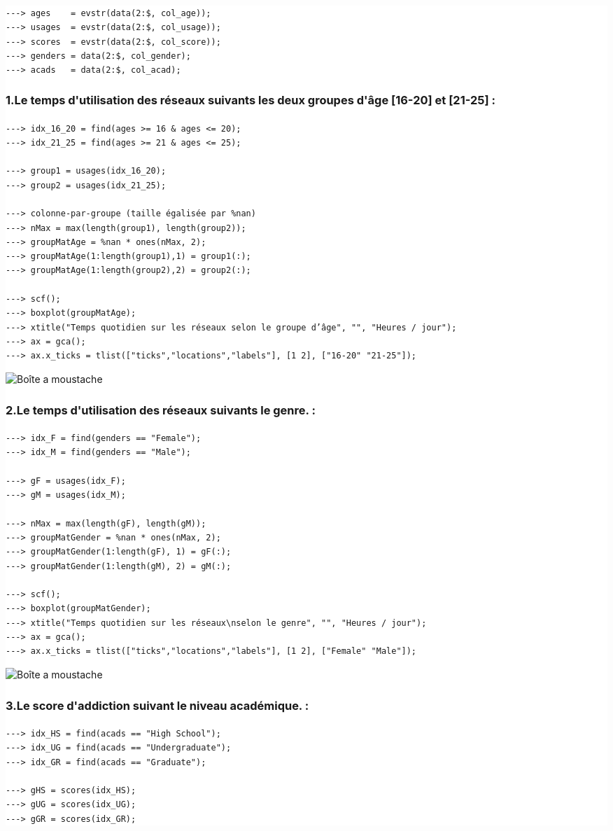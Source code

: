 ```
---> ages    = evstr(data(2:$, col_age));        
---> usages  = evstr(data(2:$, col_usage));      
---> scores  = evstr(data(2:$, col_score));      
---> genders = data(2:$, col_gender);            
---> acads   = data(2:$, col_acad);    

```
### **1.Le temps d'utilisation des réseaux suivants les deux groupes d'âge [16-20] et [21-25] :**
```
---> idx_16_20 = find(ages >= 16 & ages <= 20);
---> idx_21_25 = find(ages >= 21 & ages <= 25);

---> group1 = usages(idx_16_20);
---> group2 = usages(idx_21_25);

---> colonne-par-groupe (taille égalisée par %nan)
---> nMax = max(length(group1), length(group2));
---> groupMatAge = %nan * ones(nMax, 2);
---> groupMatAge(1:length(group1),1) = group1(:);
---> groupMatAge(1:length(group2),2) = group2(:);

---> scf();
---> boxplot(groupMatAge);
---> xtitle("Temps quotidien sur les réseaux selon le groupe d’âge", "", "Heures / jour");
---> ax = gca();
---> ax.x_ticks = tlist(["ticks","locations","labels"], [1 2], ["16-20" "21-25"]);
```
![Boîte a moustache](/Image/ex3_1.png)
### **2.Le temps d'utilisation des réseaux suivants le genre. :**
```
---> idx_F = find(genders == "Female");
---> idx_M = find(genders == "Male");

---> gF = usages(idx_F);
---> gM = usages(idx_M);

---> nMax = max(length(gF), length(gM));
---> groupMatGender = %nan * ones(nMax, 2);
---> groupMatGender(1:length(gF), 1) = gF(:);
---> groupMatGender(1:length(gM), 2) = gM(:);

---> scf();
---> boxplot(groupMatGender);
---> xtitle("Temps quotidien sur les réseaux\nselon le genre", "", "Heures / jour");
---> ax = gca();
---> ax.x_ticks = tlist(["ticks","locations","labels"], [1 2], ["Female" "Male"]);
```
![Boîte a moustache](/Image/ex3_2.png)
### **3.Le score d'addiction suivant le niveau académique. :**
```
---> idx_HS = find(acads == "High School");
---> idx_UG = find(acads == "Undergraduate");
---> idx_GR = find(acads == "Graduate");

---> gHS = scores(idx_HS);
---> gUG = scores(idx_UG);
---> gGR = scores(idx_GR);

```